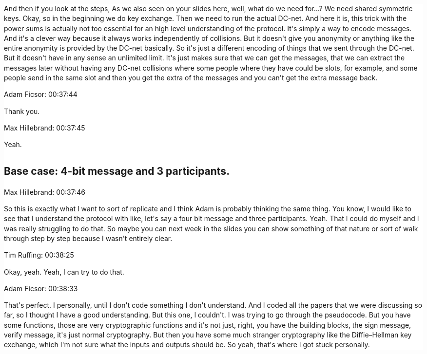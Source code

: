 And then if you look at the steps, As we also seen on your slides here, well, what do we need for...?
We need shared symmetric keys.
Okay, so in the beginning we do key exchange.
Then we need to run the actual DC-net.
And here it is, this trick with the power sums is actually not too essential for an high level understanding of the protocol.
It's simply a way to encode messages.
And it's a clever way because it always works independently of collisions.
But it doesn't give you anonymity or anything like the entire anonymity is provided by the DC-net basically.
So it's just a different encoding of things that we sent through the DC-net.
But it doesn't have in any sense an unlimited limit.
It's just makes sure that we can get the messages, that we can extract the messages later without having any DC-net collisions where some people where they have could be slots, for example, and some people send in the same slot and then you get the extra of the messages and you can't get the extra message back.

Adam Ficsor: 00:37:44

Thank you.

Max Hillebrand: 00:37:45

Yeah.

## Base case: 4-bit message and 3 participants.

Max Hillebrand: 00:37:46

So this is exactly what I want to sort of replicate and I think Adam is probably thinking the same thing.
You know, I would like to see that I understand the protocol with like, let's say a four bit message and three participants.
Yeah.
That I could do myself and I was really struggling to do that.
So maybe you can next week in the slides you can show something of that nature or sort of walk through step by step because I wasn't entirely clear.

Tim Ruffing: 00:38:25

Okay, yeah.
Yeah, I can try to do that.

Adam Ficsor: 00:38:33

That's perfect.
I personally, until I don't code something I don't understand.
And I coded all the papers that we were discussing so far, so I thought I have a good understanding.
But this one, I couldn't.
I was trying to go through the pseudocode.
But you have some functions, those are very cryptographic functions and it's not just, right, you have the building blocks, the sign message, verify message, it's just normal cryptography.
But then you have some much stranger cryptography like the Diffie–Hellman key exchange, which I'm not sure what the inputs and outputs should be.
So yeah, that's where I got stuck personally.

